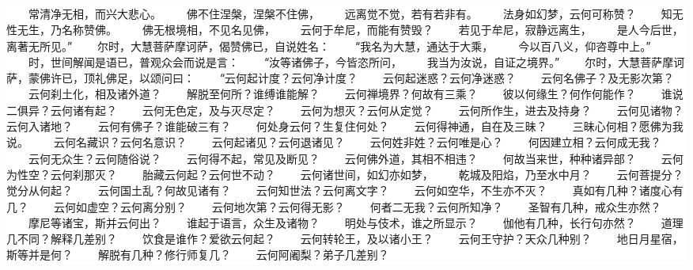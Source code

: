 　　常清净无相，而兴大悲心。
　　佛不住涅槃，涅槃不住佛，
　　远离觉不觉，若有若非有。
　　法身如幻梦，云何可称赞？
　　知无性无生，乃名称赞佛。
　　佛无根境相，不见名见佛，
　　云何于牟尼，而能有赞毁？
　　若见于牟尼，寂静远离生，
　　是人今后世，离著无所见。”
　　尔时，大慧菩萨摩诃萨，偈赞佛已，自说姓名：
　　“我名为大慧，通达于大乘，
　　今以百八义，仰咨尊中上。”
　　时，世间解闻是语已，普观众会而说是言：
　　“汝等诸佛子，今皆恣所问，
　　我当为汝说，自证之境界。”
　　尔时，大慧菩萨摩诃萨，蒙佛许已，顶礼佛足，以颂问曰：
　　“云何起计度？云何净计度？
　　云何起迷惑？云何净迷惑？
　　云何名佛子？及无影次第？
　　云何刹土化，相及诸外道？
　　解脱至何所？谁缚谁能解？
　　云何禅境界？何故有三乘？
　　彼以何缘生？何作何能作？
　　谁说二俱异？云何诸有起？
　　云何无色定，及与灭尽定？
　　云何为想灭？云何从定觉？
　　云何所作生，进去及持身？
　　云何见诸物？云何入诸地？
　　云何有佛子？谁能破三有？
　　何处身云何？生复住何处？
　　云何得神通，自在及三昧？
　　三昧心何相？愿佛为我说。
　　云何名藏识？云何名意识？
　　云何起诸见？云何退诸见？
　　云何姓非姓？云何唯是心？
　　何因建立相？云何成无我？
　　云何无众生？云何随俗说？
　　云何得不起，常见及断见？
　　云何佛外道，其相不相违？
　　何故当来世，种种诸异部？
　　云何为性空？云何刹那灭？
　　胎藏云何起？云何世不动？
　　云何诸世间，如幻亦如梦，
　　乾城及阳焰，乃至水中月？
　　云何菩提分？觉分从何起？
　　云何国土乱？何故见诸有？
　　云何知世法？云何离文字？
　　云何如空华，不生亦不灭？
　　真如有几种？诸度心有几？
　　云何如虚空？云何离分别？
　　云何地次第？云何得无影？
　　何者二无我？云何所知净？
　　圣智有几种，戒众生亦然？
　　摩尼等诸宝，斯并云何出？
　　谁起于语言，众生及诸物？
　　明处与伎术，谁之所显示？
　　伽他有几种，长行句亦然？
　　道理几不同？解释几差别？
　　饮食是谁作？爱欲云何起？
　　云何转轮王，及以诸小王？
　　云何王守护？天众几种别？
　　地日月星宿，斯等并是何？
　　解脱有几种？修行师复几？
　　云何阿阇梨？弟子几差别？